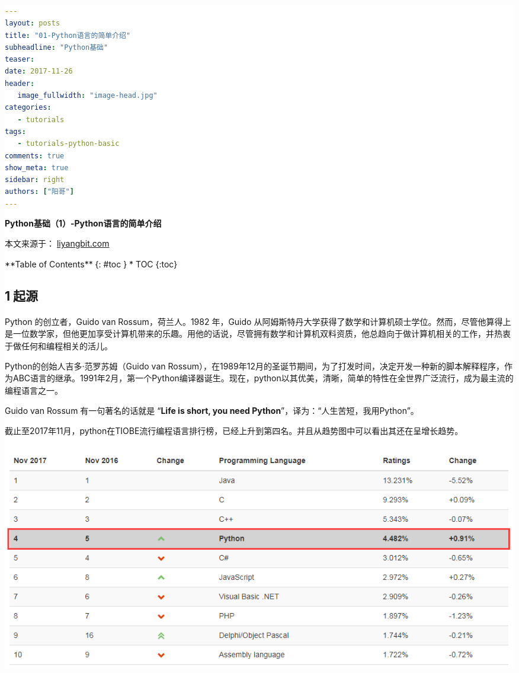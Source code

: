 ```yaml
---
layout: posts
title: "01-Python语言的简单介绍"
subheadline: "Python基础"
teaser:
date: 2017-11-26
header:
   image_fullwidth: "image-head.jpg"
categories:
   - tutorials
tags:
   - tutorials-python-basic
comments: true
show_meta: true
sidebar: right
authors: ["阳哥"]
---
```


**Python基础（1）-Python语言的简单介绍**

本文来源于：
<a href="http://liyangbit.com" target="blank">liyangbit.com</a>

<div class="panel radius" markdown="1">
**Table of Contents**
{: #toc }
*  TOC
{:toc}
</div>



## 1 起源

Python 的创立者，Guido van Rossum，荷兰人。1982 年，Guido 从阿姆斯特丹大学获得了数学和计算机硕士学位。然而，尽管他算得上是一位数学家，但他更加享受计算机带来的乐趣。用他的话说，尽管拥有数学和计算机双料资质，他总趋向于做计算机相关的工作，并热衷于做任何和编程相关的活儿。

Python的创始人吉多·范罗苏姆（Guido van Rossum），在1989年12月的圣诞节期间，为了打发时间，决定开发一种新的脚本解释程序，作为ABC语言的继承。1991年2月，第一个Python编译器诞生。现在，python以其优美，清晰，简单的特性在全世界广泛流行，成为最主流的编程语言之一。

Guido van Rossum 有一句著名的话就是 “**Life is short, you need Python**”，译为：“人生苦短，我用Python”。

截止至2017年11月，python在TIOBE流行编程语言排行榜，已经上升到第四名。并且从趋势图中可以看出其还在呈增长趋势。

 <div align="center">
     <img src="/images/tutorials/1-python-basic/py-introduction-1.png">